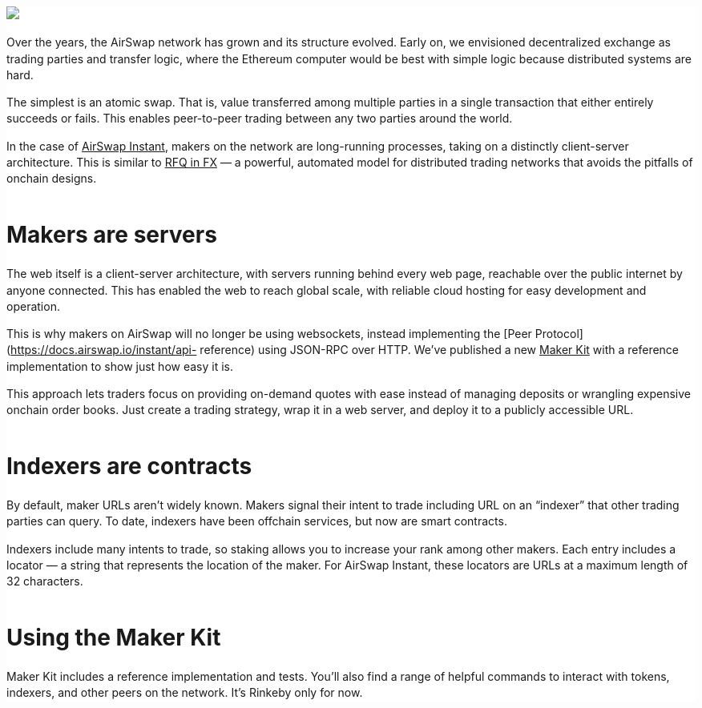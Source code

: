 ![](https://miro.medium.com/max/1400/1*5v658vPBar4tLaVnS6laEQ.png)

Over the years, the AirSwap network has grown and its structure evolved. Early
on, we envisioned decentralized exchange as trading parties and transfer
logic, where the Ethereum computer would be best with simple logic because
distributed systems are hard.

The simplest is an atomic swap. That is, value transferred among multiple
parties in a single transaction that either entirely succeeds or fails. This
enables peer-to-peer trading between any two parties around the world.

In the case of [AirSwap Instant](https://instant.airswap.io/), makers on the
network are long-running processes, taking on a distinctly client-server
architecture. This is similar to [RFQ in
FX](https://www.cmegroup.com/education/request-for-quote.html) — a powerful,
automated model for distributed trading networks that avoids the pitfalls of
onchain designs.

# Makers are servers

The web itself is a client-server architecture, with servers running behind
every web page, reachable over the public internet by anyone connected. This
has enabled the web to reach global scale, with reliable cloud hosting for
easy development and operation.

This is why makers on AirSwap will no longer be using websockets, instead
implementing the [Peer Protocol](https://docs.airswap.io/instant/api-
reference) using JSON-RPC over HTTP. We’ve published a new [Maker
Kit](https://github.com/airswap/airswap-maker-kit) with a reference
implementation to show just how easy it is.

This approach lets traders focus on providing on-demand quotes with ease
instead of managing deposits or wrangling expensive onchain order books. Just
create a trading strategy, wrap it in a web server, and deploy it to a
publicly accessible URL.

# Indexers are contracts

By default, maker URLs aren’t widely known. Makers signal their intent to
trade including URL on an “indexer” that other trading parties can query. To
date, indexers have been offchain services, but now are smart contracts.

Indexers include many intents to trade, so staking allows you to increase your
rank among other makers. Each entry includes a locator — a string that
represents the location of the maker. For AirSwap Instant, these locators are
URLs at a maximum length of 32 characters.

# Using the Maker Kit

Maker Kit includes a reference implementation and tests. You’ll also find a
range of helpful commands to interact with tokens, indexers, and other peers
on the network. It’s Rinkeby only for now.
